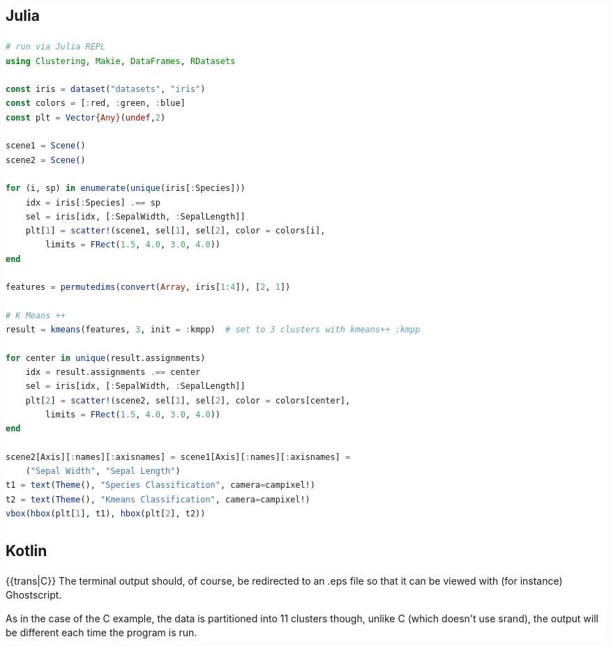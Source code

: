 


## Julia


```julia
# run via Julia REPL
using Clustering, Makie, DataFrames, RDatasets

const iris = dataset("datasets", "iris")
const colors = [:red, :green, :blue]
const plt = Vector{Any}(undef,2)

scene1 = Scene()
scene2 = Scene()

for (i, sp) in enumerate(unique(iris[:Species]))
    idx = iris[:Species] .== sp
    sel = iris[idx, [:SepalWidth, :SepalLength]]
    plt[1] = scatter!(scene1, sel[1], sel[2], color = colors[i],
        limits = FRect(1.5, 4.0, 3.0, 4.0))
end

features = permutedims(convert(Array, iris[1:4]), [2, 1])

# K Means ++
result = kmeans(features, 3, init = :kmpp)  # set to 3 clusters with kmeans++ :kmpp

for center in unique(result.assignments)
    idx = result.assignments .== center
    sel = iris[idx, [:SepalWidth, :SepalLength]]
    plt[2] = scatter!(scene2, sel[1], sel[2], color = colors[center],
        limits = FRect(1.5, 4.0, 3.0, 4.0))
end

scene2[Axis][:names][:axisnames] = scene1[Axis][:names][:axisnames] =
    ("Sepal Width", "Sepal Length")
t1 = text(Theme(), "Species Classification", camera=campixel!)
t2 = text(Theme(), "Kmeans Classification", camera=campixel!)
vbox(hbox(plt[1], t1), hbox(plt[2], t2))

```



## Kotlin

{{trans|C}}
The terminal output should, of course, be redirected to an .eps file so that it can be viewed with (for instance) Ghostscript.

As in the case of the C example, the data is partitioned into 11 clusters though, unlike C (which doesn't use srand), the output will be different each time the program is run.
